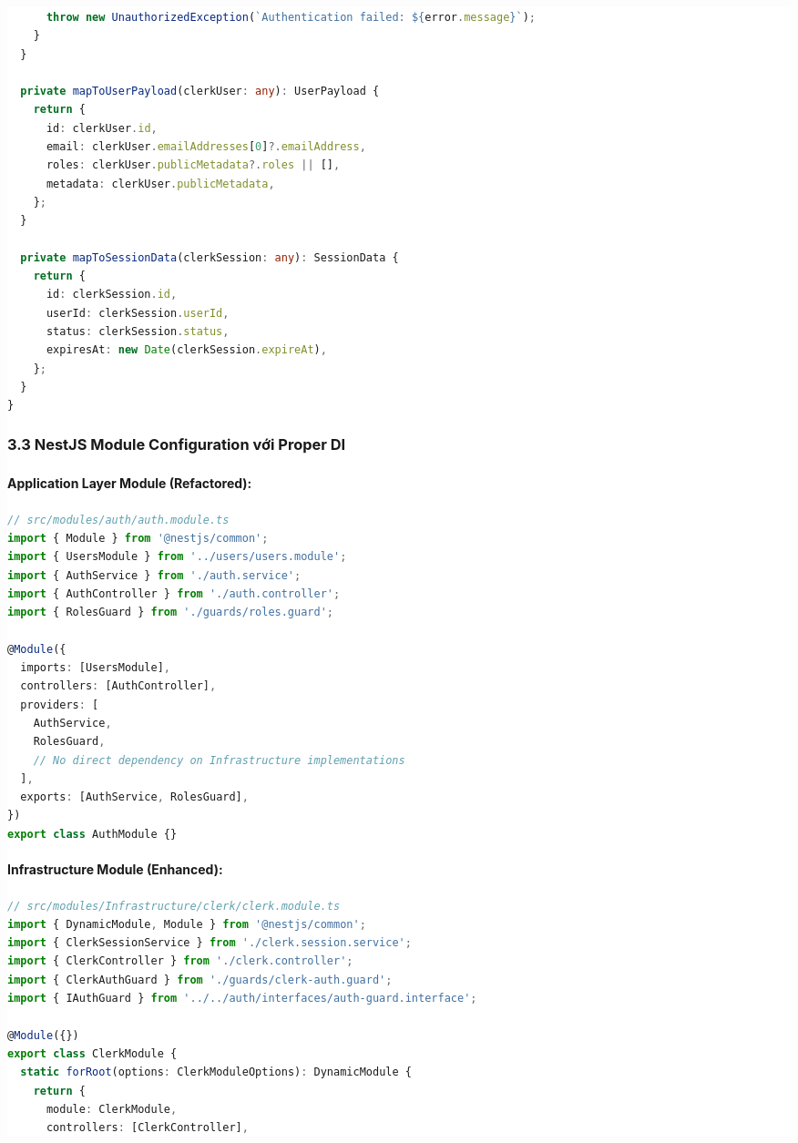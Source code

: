 ```typescript
      throw new UnauthorizedException(`Authentication failed: ${error.message}`);
    }
  }

  private mapToUserPayload(clerkUser: any): UserPayload {
    return {
      id: clerkUser.id,
      email: clerkUser.emailAddresses[0]?.emailAddress,
      roles: clerkUser.publicMetadata?.roles || [],
      metadata: clerkUser.publicMetadata,
    };
  }

  private mapToSessionData(clerkSession: any): SessionData {
    return {
      id: clerkSession.id,
      userId: clerkSession.userId,
      status: clerkSession.status,
      expiresAt: new Date(clerkSession.expireAt),
    };
  }
}
```

### 3.3 NestJS Module Configuration với Proper DI

#### **Application Layer Module (Refactored):**
```typescript
// src/modules/auth/auth.module.ts
import { Module } from '@nestjs/common';
import { UsersModule } from '../users/users.module';
import { AuthService } from './auth.service';
import { AuthController } from './auth.controller';
import { RolesGuard } from './guards/roles.guard';

@Module({
  imports: [UsersModule],
  controllers: [AuthController],
  providers: [
    AuthService,
    RolesGuard,
    // No direct dependency on Infrastructure implementations
  ],
  exports: [AuthService, RolesGuard],
})
export class AuthModule {}
```

#### **Infrastructure Module (Enhanced):**
```typescript
// src/modules/Infrastructure/clerk/clerk.module.ts
import { DynamicModule, Module } from '@nestjs/common';
import { ClerkSessionService } from './clerk.session.service';
import { ClerkController } from './clerk.controller';
import { ClerkAuthGuard } from './guards/clerk-auth.guard';
import { IAuthGuard } from '../../auth/interfaces/auth-guard.interface';

@Module({})
export class ClerkModule {
  static forRoot(options: ClerkModuleOptions): DynamicModule {
    return {
      module: ClerkModule,
      controllers: [ClerkController],
```